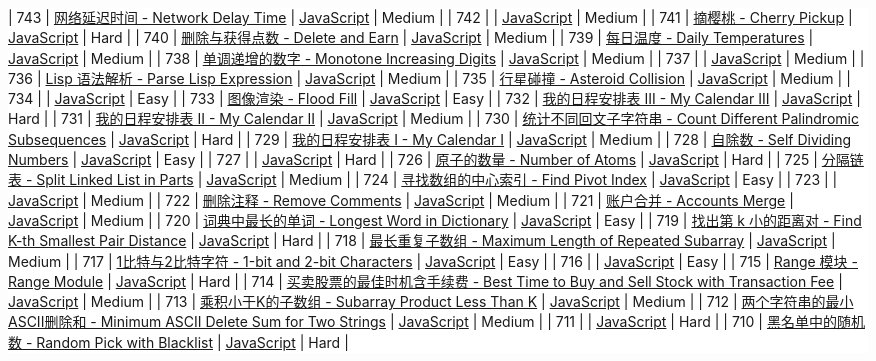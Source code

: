 |	743	|	[网络延迟时间 - Network Delay Time](https://www.cnblogs.com/strengthen/p/10525029.html)	|	[JavaScript](https://github.com/strengthen/LeetCode/tree/master/JavaScript/743.js)	|	Medium	|
|	742	|	[]()	|	[JavaScript](https://github.com/strengthen/LeetCode/tree/master/JavaScript/742.js)	|	Medium	|
|	741	|	[摘樱桃 - Cherry Pickup](https://www.cnblogs.com/strengthen/p/10522356.html)	|	[JavaScript](https://github.com/strengthen/LeetCode/tree/master/JavaScript/741.js)	|	Hard	|
|	740	|	[删除与获得点数 - Delete and Earn](https://www.cnblogs.com/strengthen/p/10522277.html)	|	[JavaScript](https://github.com/strengthen/LeetCode/tree/master/JavaScript/740.js)	|	Medium	|
|	739	|	[每日温度 - Daily Temperatures](https://www.cnblogs.com/strengthen/p/10522255.html)	|	[JavaScript](https://github.com/strengthen/LeetCode/tree/master/JavaScript/739.js)	|	Medium	|
|	738	|	[单调递增的数字 - Monotone Increasing Digits](https://www.cnblogs.com/strengthen/p/10519845.html)	|	[JavaScript](https://github.com/strengthen/LeetCode/tree/master/JavaScript/738.js)	|	Medium	|
|	737	|	[]()	|	[JavaScript](https://github.com/strengthen/LeetCode/tree/master/JavaScript/737.js)	|	Medium	|
|	736	|	[Lisp 语法解析 - Parse Lisp Expression](https://www.cnblogs.com/strengthen/p/10519773.html)	|	[JavaScript](https://github.com/strengthen/LeetCode/tree/master/JavaScript/736.js)	|	Medium	|
|	735	|	[行星碰撞 - Asteroid Collision](https://www.cnblogs.com/strengthen/p/10519586.html)	|	[JavaScript](https://github.com/strengthen/LeetCode/tree/master/JavaScript/735.js)	|	Medium	|
|	734	|	[]()	|	[JavaScript](https://github.com/strengthen/LeetCode/tree/master/JavaScript/734.js)	|	Easy	|
|	733	|	[图像渲染 - Flood Fill](https://www.cnblogs.com/strengthen/p/10519427.html)	|	[JavaScript](https://github.com/strengthen/LeetCode/tree/master/JavaScript/733.js)	|	Easy	|
|	732	|	[我的日程安排表 III - My Calendar III](https://www.cnblogs.com/strengthen/p/10620179.html)	|	[JavaScript](https://github.com/strengthen/LeetCode/tree/master/JavaScript/732.js)	|	Hard	|
|	731	|	[我的日程安排表 II - My Calendar II](https://www.cnblogs.com/strengthen/p/10518918.html)	|	[JavaScript](https://github.com/strengthen/LeetCode/tree/master/JavaScript/731.js)	|	Medium	|
|	730	|	[统计不同回文子字符串 - Count Different Palindromic Subsequences](https://www.cnblogs.com/strengthen/p/10518830.html)	|	[JavaScript](https://github.com/strengthen/LeetCode/tree/master/JavaScript/730.js)	|	Hard	|
|	729	|	[我的日程安排表 I - My Calendar I](https://www.cnblogs.com/strengthen/p/10518737.html)	|	[JavaScript](https://github.com/strengthen/LeetCode/tree/master/JavaScript/729.js)	|	Medium	|
|	728	|	[自除数 - Self Dividing Numbers](https://www.cnblogs.com/strengthen/p/10516387.html)	|	[JavaScript](https://github.com/strengthen/LeetCode/tree/master/JavaScript/728.js)	|	Easy	|
|	727	|	[]()	|	[JavaScript](https://github.com/strengthen/LeetCode/tree/master/JavaScript/727.js)	|	Hard	|
|	726	|	[原子的数量 - Number of Atoms](https://www.cnblogs.com/strengthen/p/10515957.html)	|	[JavaScript](https://github.com/strengthen/LeetCode/tree/master/JavaScript/726.js)	|	Hard	|
|	725	|	[分隔链表 - Split Linked List in Parts](https://www.cnblogs.com/strengthen/p/10514474.html)	|	[JavaScript](https://github.com/strengthen/LeetCode/tree/master/JavaScript/725.js)	|	Medium	|
|	724	|	[寻找数组的中心索引 - Find Pivot Index](https://www.cnblogs.com/strengthen/p/10514420.html)	|	[JavaScript](https://github.com/strengthen/LeetCode/tree/master/JavaScript/724.js)	|	Easy	|
|	723	|	[]()	|	[JavaScript](https://github.com/strengthen/LeetCode/tree/master/JavaScript/723.js)	|	Medium	|
|	722	|	[删除注释 - Remove Comments](https://www.cnblogs.com/strengthen/p/10514386.html)	|	[JavaScript](https://github.com/strengthen/LeetCode/tree/master/JavaScript/722.js)	|	Medium	|
|	721	|	[账户合并 - Accounts Merge](https://www.cnblogs.com/strengthen/p/10513271.html)	|	[JavaScript](https://github.com/strengthen/LeetCode/tree/master/JavaScript/721.js)	|	Medium	|
|	720	|	[词典中最长的单词 - Longest Word in Dictionary](https://www.cnblogs.com/strengthen/p/10512687.html)	|	[JavaScript](https://github.com/strengthen/LeetCode/tree/master/JavaScript/720.js)	|	Easy	|
|	719	|	[找出第 k 小的距离对 - Find K-th Smallest Pair Distance](https://www.cnblogs.com/strengthen/p/10512626.html)	|	[JavaScript](https://github.com/strengthen/LeetCode/tree/master/JavaScript/719.js)	|	Hard	|
|	718	|	[最长重复子数组 - Maximum Length of Repeated Subarray](https://www.cnblogs.com/strengthen/p/10509887.html)	|	[JavaScript](https://github.com/strengthen/LeetCode/tree/master/JavaScript/718.js)	|	Medium	|
|	717	|	[1比特与2比特字符 - 1-bit and 2-bit Characters](https://www.cnblogs.com/strengthen/p/10509872.html)	|	[JavaScript](https://github.com/strengthen/LeetCode/tree/master/JavaScript/717.js)	|	Easy	|
|	716	|	[]()	|	[JavaScript](https://github.com/strengthen/LeetCode/tree/master/JavaScript/716.js)	|	Easy	|
|	715	|	[Range 模块 - Range Module](https://www.cnblogs.com/strengthen/p/10509845.html)	|	[JavaScript](https://github.com/strengthen/LeetCode/tree/master/JavaScript/715.js)	|	Hard	|
|	714	|	[买卖股票的最佳时机含手续费 - Best Time to Buy and Sell Stock with Transaction Fee](https://www.cnblogs.com/strengthen/p/10506785.html)	|	[JavaScript](https://github.com/strengthen/LeetCode/tree/master/JavaScript/714.js)	|	Medium	|
|	713	|	[乘积小于K的子数组 - Subarray Product Less Than K](https://www.cnblogs.com/strengthen/p/10506745.html)	|	[JavaScript](https://github.com/strengthen/LeetCode/tree/master/JavaScript/713.js)	|	Medium	|
|	712	|	[两个字符串的最小ASCII删除和 - Minimum ASCII Delete Sum for Two Strings](https://www.cnblogs.com/strengthen/p/10506712.html)	|	[JavaScript](https://github.com/strengthen/LeetCode/tree/master/JavaScript/712.js)	|	Medium	|
|	711	|	[]()	|	[JavaScript](https://github.com/strengthen/LeetCode/tree/master/JavaScript/711.js)	|	Hard	|
|	710	|	[黑名单中的随机数 - Random Pick with Blacklist](https://www.cnblogs.com/strengthen/p/10506644.html)	|	[JavaScript](https://github.com/strengthen/LeetCode/tree/master/JavaScript/710.js)	|	Hard	|